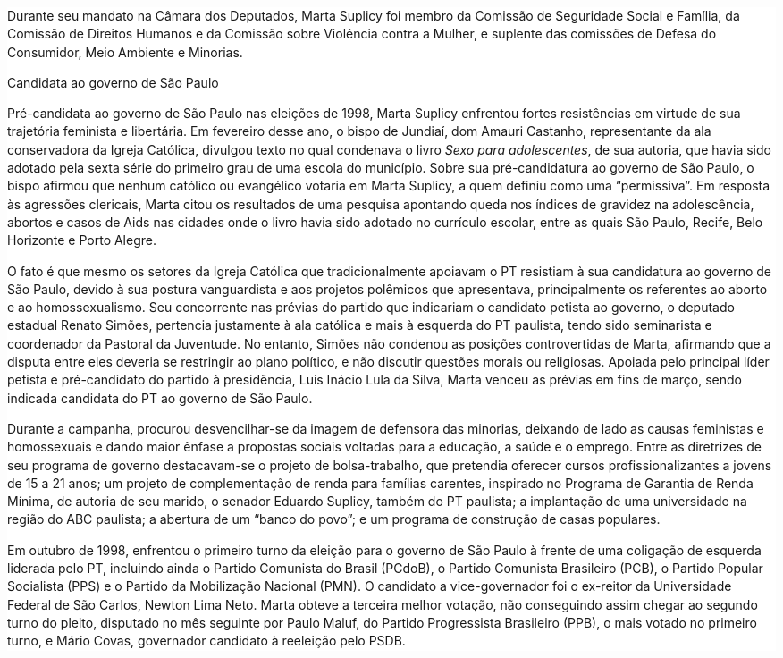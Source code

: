 Durante seu mandato na Câmara dos Deputados, Marta Suplicy foi membro da
Comissão de Seguridade Social e Família, da Comissão de Direitos Humanos
e da Comissão sobre Violência contra a Mulher, e suplente das comissões
de Defesa do Consumidor, Meio Ambiente e Minorias.

Candidata ao governo de São Paulo

Pré-candidata ao governo de São Paulo nas eleições de 1998, Marta
Suplicy enfrentou fortes resistências em virtude de sua trajetória
feminista e libertária. Em fevereiro desse ano, o bispo de Jundiaí, dom
Amauri Castanho, representante da ala conservadora da Igreja Católica,
divulgou texto no qual condenava o livro *Sexo para adolescentes*, de
sua autoria, que havia sido adotado pela sexta série do primeiro grau de
uma escola do município. Sobre sua pré-candidatura ao governo de São
Paulo, o bispo afirmou que nenhum católico ou evangélico votaria em
Marta Suplicy, a quem definiu como uma “permissiva”. Em resposta às
agressões clericais, Marta citou os resultados de uma pesquisa apontando
queda nos índices de gravidez na adolescência, abortos e casos de Aids
nas cidades onde o livro havia sido adotado no currículo escolar, entre
as quais São Paulo, Recife, Belo Horizonte e Porto Alegre.

O fato é que mesmo os setores da Igreja Católica que tradicionalmente
apoiavam o PT resistiam à sua candidatura ao governo de São Paulo,
devido à sua postura vanguardista e aos projetos polêmicos que
apresentava, principalmente os referentes ao aborto e ao
homossexualismo. Seu concorrente nas prévias do partido que indicariam o
candidato petista ao governo, o deputado estadual Renato Simões,
pertencia justamente à ala católica e mais à esquerda do PT paulista,
tendo sido seminarista e coordenador da Pastoral da Juventude. No
entanto, Simões não condenou as posições controvertidas de Marta,
afirmando que a disputa entre eles deveria se restringir ao plano
político, e não discutir questões morais ou religiosas. Apoiada pelo
principal líder petista e pré-candidato do partido à presidência, Luís
Inácio Lula da Silva, Marta venceu as prévias em fins de março, sendo
indicada candidata do PT ao governo de São Paulo.

Durante a campanha, procurou desvencilhar-se da imagem de defensora das
minorias, deixando de lado as causas feministas e homossexuais e dando
maior ênfase a propostas sociais voltadas para a educação, a saúde e o
emprego. Entre as diretrizes de seu programa de governo destacavam-se o
projeto de bolsa-trabalho, que pretendia oferecer cursos
profissionalizantes a jovens de 15 a 21 anos; um projeto de
complementação de renda para famílias carentes, inspirado no Programa de
Garantia de Renda Mínima, de autoria de seu marido, o senador Eduardo
Suplicy, também do PT paulista; a implantação de uma universidade na
região do ABC paulista; a abertura de um “banco do povo”; e um programa
de construção de casas populares.

Em outubro de 1998, enfrentou o primeiro turno da eleição para o governo
de São Paulo à frente de uma coligação de esquerda liderada pelo PT,
incluindo ainda o Partido Comunista do Brasil (PCdoB), o Partido
Comunista Brasileiro (PCB), o Partido Popular Socialista (PPS) e o
Partido da Mobilização Nacional (PMN). O candidato a vice-governador foi
o ex-reitor da Universidade Federal de São Carlos, Newton Lima Neto.
Marta obteve a terceira melhor votação, não conseguindo assim chegar ao
segundo turno do pleito, disputado no mês seguinte por Paulo Maluf, do
Partido Progressista Brasileiro (PPB), o mais votado no primeiro turno,
e Mário Covas, governador candidato à reeleição pelo PSDB.
